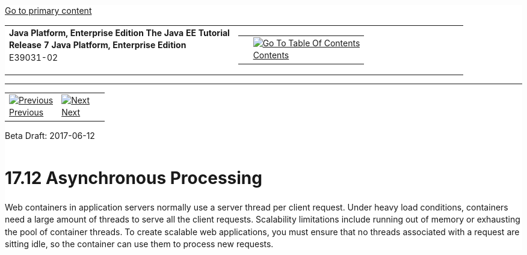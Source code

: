 [Go to primary content](#BEGIN)

<table>
<colgroup>
<col width="50%" />
<col width="50%" />
</colgroup>
<tbody>
<tr class="odd">
<td><strong>Java Platform, Enterprise Edition The Java EE Tutorial</strong><br />
<strong>Release 7 Java Platform, Enterprise Edition</strong><br />
E39031-02</td>
<td><table>
<tbody>
<tr class="odd">
<td> </td>
<td><a href="toc.htm"><img src="../../dcommon/gifs/toc.gif" alt="Go To Table Of Contents" /><br />
<span class="icon">Contents</span></a></td>
</tr>
</tbody>
</table></td>
</tr>
</tbody>
</table>

-----

<table>
<tbody>
<tr class="odd">
<td><a href="servlets011.htm"><img src="../../dcommon/gifs/leftnav.gif" alt="Previous" /><br />
<span class="icon">Previous</span></a> </td>
<td><a href="servlets013.htm"><img src="../../dcommon/gifs/rightnav.gif" alt="Next" /><br />
<span class="icon">Next</span></a></td>
<td> </td>
</tr>
</tbody>
</table>

Beta Draft: 2017-06-12

# 17.12 Asynchronous Processing

Web containers in application servers normally use a server thread per
client request. Under heavy load conditions, containers need a large
amount of threads to serve all the client requests. Scalability
limitations include running out of memory or exhausting the pool of
container threads. To create scalable web applications, you must ensure
that no threads associated with a request are sitting idle, so the
container can use them to process new requests.
